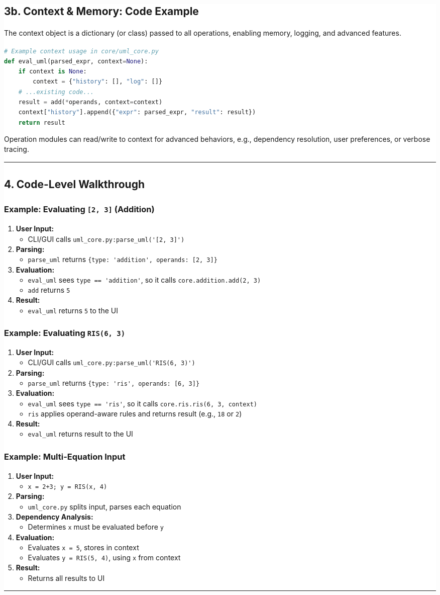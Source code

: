 ## 3b. Context & Memory: Code Example

The context object is a dictionary (or class) passed to all operations, enabling memory, logging, and advanced features.

```python
# Example context usage in core/uml_core.py
def eval_uml(parsed_expr, context=None):
    if context is None:
        context = {"history": [], "log": []}
    # ...existing code...
    result = add(*operands, context=context)
    context["history"].append({"expr": parsed_expr, "result": result})
    return result
```

Operation modules can read/write to context for advanced behaviors, e.g., dependency resolution, user preferences, or verbose tracing.

---

## 4. Code-Level Walkthrough

### Example: Evaluating `[2, 3]` (Addition)

1. **User Input:**
   - CLI/GUI calls `uml_core.py:parse_uml('[2, 3]')`
2. **Parsing:**
   - `parse_uml` returns `{type: 'addition', operands: [2, 3]}`
3. **Evaluation:**
   - `eval_uml` sees `type == 'addition'`, so it calls `core.addition.add(2, 3)`
   - `add` returns `5`
4. **Result:**
   - `eval_uml` returns `5` to the UI

### Example: Evaluating `RIS(6, 3)`

1. **User Input:**
   - CLI/GUI calls `uml_core.py:parse_uml('RIS(6, 3)')`
2. **Parsing:**
   - `parse_uml` returns `{type: 'ris', operands: [6, 3]}`
3. **Evaluation:**
   - `eval_uml` sees `type == 'ris'`, so it calls `core.ris.ris(6, 3, context)`
   - `ris` applies operand-aware rules and returns result (e.g., `18` or `2`)
4. **Result:**
   - `eval_uml` returns result to the UI

### Example: Multi-Equation Input

1. **User Input:**
   - `x = 2+3; y = RIS(x, 4)`
2. **Parsing:**
   - `uml_core.py` splits input, parses each equation
3. **Dependency Analysis:**
   - Determines `x` must be evaluated before `y`
4. **Evaluation:**
   - Evaluates `x = 5`, stores in context
   - Evaluates `y = RIS(5, 4)`, using `x` from context
5. **Result:**
   - Returns all results to UI

---